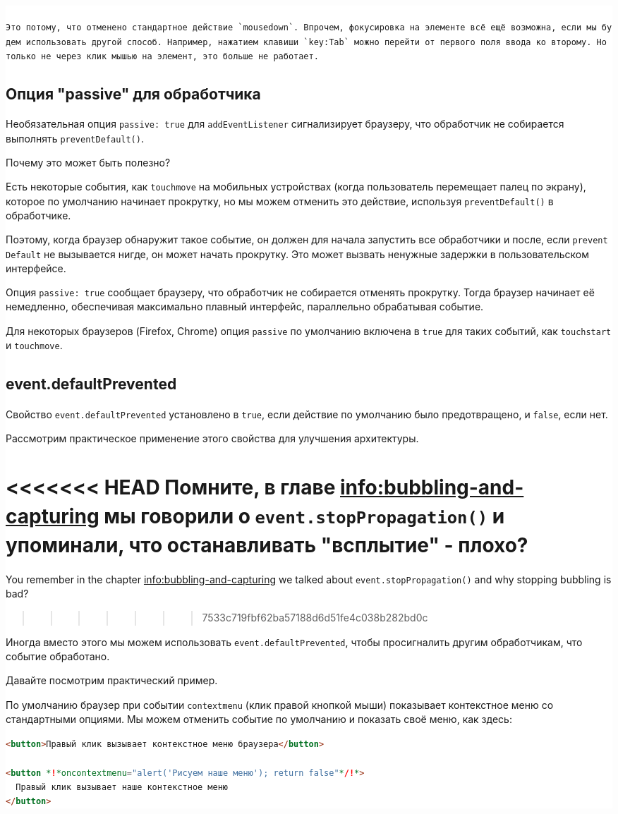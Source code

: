 ````smart header="События, вытекающие из других"

Это потому, что отменено стандартное действие `mousedown`. Впрочем, фокусировка на элементе всё ещё возможна, если мы будем использовать другой способ. Например, нажатием клавиши `key:Tab` можно перейти от первого поля ввода ко второму. Но только не через клик мышью на элемент, это больше не работает.
````

## Опция "passive" для обработчика

Необязательная опция `passive: true` для `addEventListener` сигнализирует браузеру, что обработчик не собирается выполнять `preventDefault()`.

Почему это может быть полезно?

Есть некоторые события, как `touchmove` на мобильных устройствах (когда пользователь перемещает палец по экрану), которое по умолчанию начинает прокрутку, но мы можем отменить это действие, используя `preventDefault()` в обработчике.

Поэтому, когда браузер обнаружит такое событие, он должен для начала запустить все обработчики и после, если `preventDefault` не вызывается нигде, он может начать прокрутку. Это может вызвать ненужные задержки в пользовательском интерфейсе.

Опция `passive: true` сообщает браузеру, что обработчик не собирается отменять прокрутку. Тогда браузер начинает её немедленно, обеспечивая максимально плавный интерфейс, параллельно обрабатывая событие.

Для некоторых браузеров (Firefox, Chrome) опция `passive` по умолчанию включена в `true` для таких событий, как `touchstart` и `touchmove`.


## event.defaultPrevented

Свойство `event.defaultPrevented` установлено в `true`, если действие по умолчанию было предотвращено, и `false`, если нет.

Рассмотрим практическое применение этого свойства для улучшения архитектуры.

<<<<<<< HEAD
Помните, в главе <info:bubbling-and-capturing> мы говорили о `event.stopPropagation()` и упоминали, что останавливать "всплытие" - плохо?
=======
You remember in the chapter <info:bubbling-and-capturing> we talked about `event.stopPropagation()` and why stopping bubbling is bad?
>>>>>>> 7533c719fbf62ba57188d6d51fe4c038b282bd0c

Иногда вместо этого мы можем использовать `event.defaultPrevented`, чтобы просигналить другим обработчикам, что событие обработано.

Давайте посмотрим практический пример.

По умолчанию браузер при событии `contextmenu` (клик правой кнопкой мыши) показывает контекстное меню со стандартными опциями. Мы можем отменить событие по умолчанию и показать своё меню, как здесь:

```html autorun height=50 no-beautify run
<button>Правый клик вызывает контекстное меню браузера</button>

<button *!*oncontextmenu="alert('Рисуем наше меню'); return false"*/!*>
  Правый клик вызывает наше контекстное меню
</button>
```
